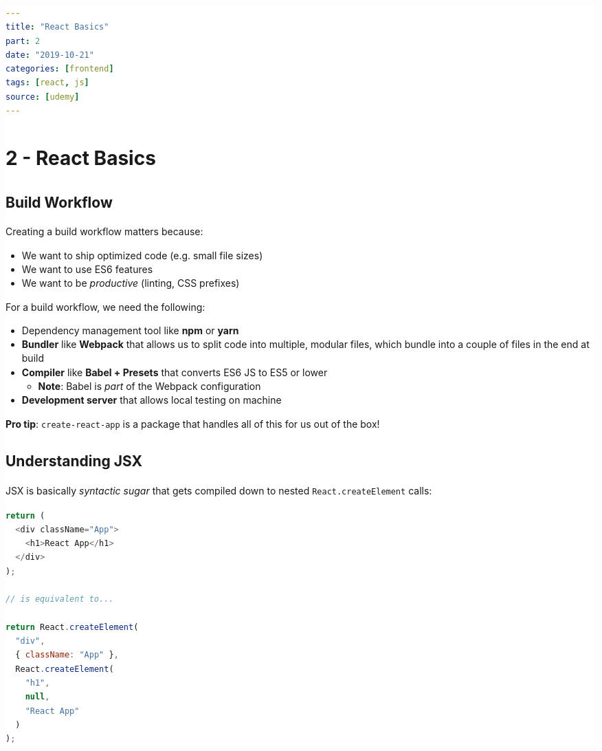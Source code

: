 ```yaml
---
title: "React Basics"
part: 2
date: "2019-10-21"
categories: [frontend]
tags: [react, js]
source: [udemy]
---
```


# 2 - React Basics

## Build Workflow

Creating a build workflow matters because:

* We want to ship optimized code (e.g. small file sizes)
* We want to use ES6 features
* We want to be *productive* (linting, CSS prefixes)

For a build workflow, we need the following:

* Dependency management tool like **npm** or **yarn**
* **Bundler** like **Webpack** that allows us to split code into multiple, modular files, which bundle into a couple of files in the end at build
* **Compiler** like **Babel + Presets** that converts ES6 JS to ES5 or lower
  * **Note**: Babel is *part* of the Webpack configuration
* **Development server** that allows local testing on machine

**Pro tip**: `create-react-app` is a package that handles all of this for us out of the box!

## Understanding JSX

JSX is basically *syntactic sugar* that gets compiled down to nested `React.createElement` calls:

```js
return (
  <div className="App">
    <h1>React App</h1>
  </div>
);

// is equivalent to...

return React.createElement(
  "div",
  { className: "App" },
  React.createElement(
    "h1",
    null,
    "React App"
  )
);
```
